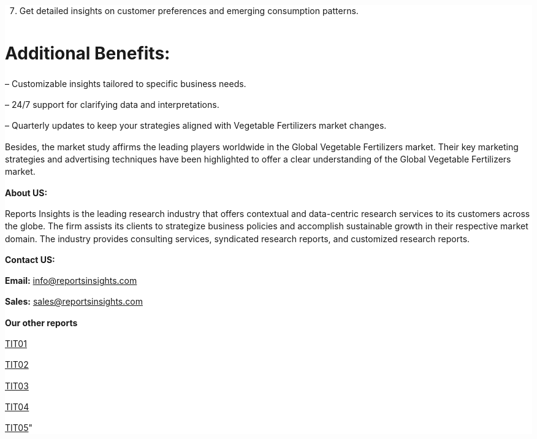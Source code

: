 7. Get detailed insights on customer preferences and emerging consumption patterns.

# <strong>Additional Benefits:</strong>

– Customizable insights tailored to specific business needs.

– 24/7 support for clarifying data and interpretations.

– Quarterly updates to keep your strategies aligned with Vegetable Fertilizers market changes.

Besides, the market study affirms the leading players worldwide in the Global Vegetable Fertilizers market. Their key marketing strategies and advertising techniques have been highlighted to offer a clear understanding of the Global Vegetable Fertilizers market.

<strong><strong>About US</strong>:</strong>

Reports Insights is the leading research industry that offers contextual and data-centric research services to its customers across the globe. The firm assists its clients to strategize business policies and accomplish sustainable growth in their respective market domain. The industry provides consulting services, syndicated research reports, and customized research reports.

<strong>Contact US:</strong>

<p class=><b>Email:</b> <a href=mailto:info@reportsinsights.com>info@reportsinsights.com</a></p>
<p class=><b>Sales:</b> <a href=mailto:sales@reportsinsights.com>sales@reportsinsights.com</a></p>

<strong>Our other reports</strong>

<a href=LIN01>TIT01</a>

<a href=LIN02>TIT02</a>

<a href=LIN03>TIT03</a>

<a href=LIN04>TIT04</a>

<a href=LIN05>TIT05</a>"
